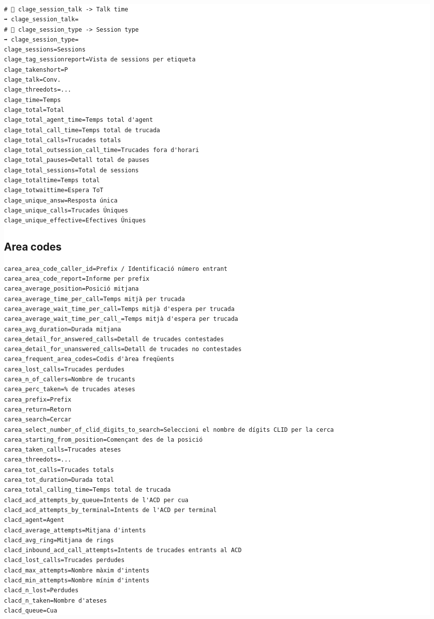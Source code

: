     # 🔴 clage_session_talk -> Talk time
    ➡️ clage_session_talk=
    # 🔴 clage_session_type -> Session type
    ➡️ clage_session_type=
    clage_sessions=Sessions
    clage_tag_sessionreport=Vista de sessions per etiqueta
    clage_takenshort=P
    clage_talk=Conv.
    clage_threedots=...
    clage_time=Temps
    clage_total=Total
    clage_total_agent_time=Temps total d'agent
    clage_total_call_time=Temps total de trucada
    clage_total_calls=Trucades totals
    clage_total_outsession_call_time=Trucades fora d'horari
    clage_total_pauses=Detall total de pauses
    clage_total_sessions=Total de sessions
    clage_totaltime=Temps total
    clage_totwaittime=Espera ToT
    clage_unique_answ=Resposta única
    clage_unique_calls=Trucades Úniques
    clage_unique_effective=Efectives Úniques

## Area codes


    carea_area_code_caller_id=Prefix / Identificació número entrant
    carea_area_code_report=Informe per prefix
    carea_average_position=Posició mitjana
    carea_average_time_per_call=Temps mitjà per trucada
    carea_average_wait_time_per_call=Temps mitjà d'espera per trucada
    carea_average_wait_time_per_call_=Temps mitjà d'espera per trucada
    carea_avg_duration=Durada mitjana
    carea_detail_for_answered_calls=Detall de trucades contestades
    carea_detail_for_unanswered_calls=Detall de trucades no contestades
    carea_frequent_area_codes=Codis d'àrea freqüents
    carea_lost_calls=Trucades perdudes
    carea_n_of_callers=Nombre de trucants
    carea_perc_taken=% de trucades ateses
    carea_prefix=Prefix
    carea_return=Retorn
    carea_search=Cercar
    carea_select_number_of_clid_digits_to_search=Seleccioni el nombre de dígits CLID per la cerca
    carea_starting_from_position=Començant des de la posició
    carea_taken_calls=Trucades ateses
    carea_threedots=...
    carea_tot_calls=Trucades totals
    carea_tot_duration=Durada total
    carea_total_calling_time=Temps total de trucada
    clacd_acd_attempts_by_queue=Intents de l'ACD per cua
    clacd_acd_attempts_by_terminal=Intents de l'ACD per terminal
    clacd_agent=Agent
    clacd_average_attempts=Mitjana d'intents
    clacd_avg_ring=Mitjana de rings
    clacd_inbound_acd_call_attempts=Intents de trucades entrants al ACD
    clacd_lost_calls=Trucades perdudes
    clacd_max_attempts=Nombre màxim d'intents
    clacd_min_attempts=Nombre mínim d'intents
    clacd_n_lost=Perdudes
    clacd_n_taken=Nombre d'ateses
    clacd_queue=Cua